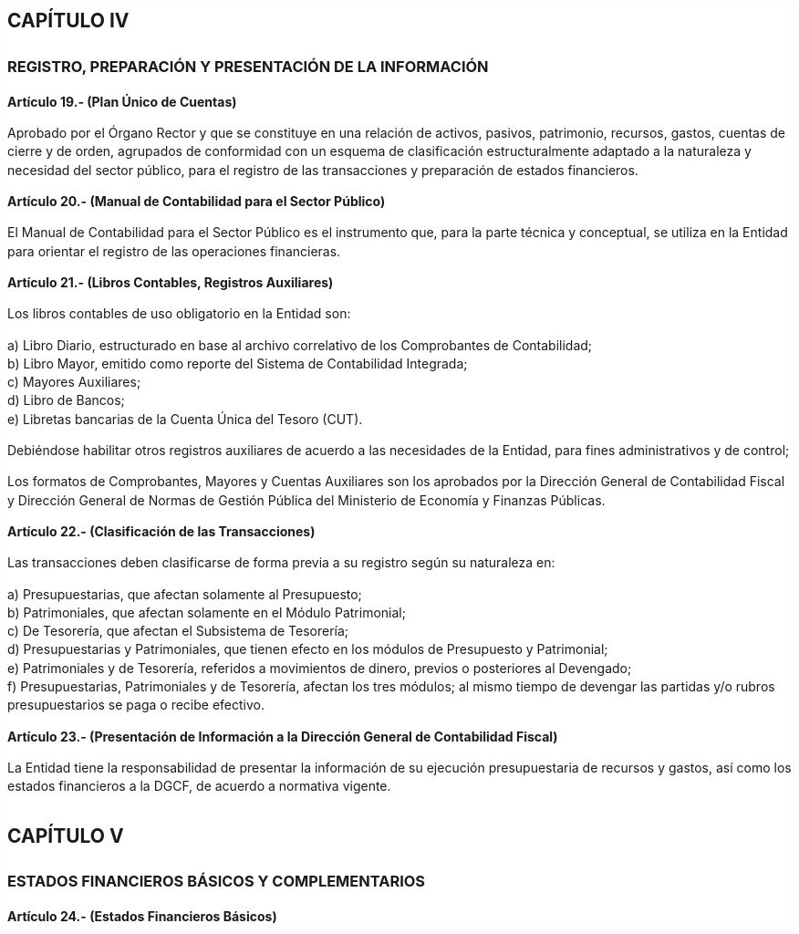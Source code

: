 ## CAPÍTULO IV  
### REGISTRO, PREPARACIÓN Y PRESENTACIÓN DE LA INFORMACIÓN  

**Artículo 19.- (Plan Único de Cuentas)**  

Aprobado por el Órgano Rector y que se constituye en una relación de activos, pasivos, patrimonio, recursos, gastos, cuentas de cierre y de orden, agrupados de conformidad con un esquema de clasificación estructuralmente adaptado a la naturaleza y necesidad del sector público, para el registro de las transacciones y preparación de estados financieros.  

**Artículo 20.- (Manual de Contabilidad para el Sector Público)**  

El Manual de Contabilidad para el Sector Público es el instrumento que, para la parte técnica y conceptual, se utiliza en la Entidad para orientar el registro de las operaciones financieras.  

**Artículo 21.- (Libros Contables, Registros Auxiliares)**  

Los libros contables de uso obligatorio en la Entidad son:  

a) Libro Diario, estructurado en base al archivo correlativo de los Comprobantes de Contabilidad;  
b) Libro Mayor, emitido como reporte del Sistema de Contabilidad Integrada;  
c) Mayores Auxiliares;  
d) Libro de Bancos;  
e) Libretas bancarias de la Cuenta Única del Tesoro (CUT).  

Debiéndose habilitar otros registros auxiliares de acuerdo a las necesidades de la Entidad, para fines administrativos y de control;  

Los formatos de Comprobantes, Mayores y Cuentas Auxiliares son los aprobados por la Dirección General de Contabilidad Fiscal y Dirección General de Normas de Gestión Pública del Ministerio de Economía y Finanzas Públicas.  

**Artículo 22.- (Clasificación de las Transacciones)**  

Las transacciones deben clasificarse de forma previa a su registro según su naturaleza en:  

a) Presupuestarias, que afectan solamente al Presupuesto;  
b) Patrimoniales, que afectan solamente en el Módulo Patrimonial;  
c) De Tesorería, que afectan el Subsistema de Tesorería;  
d) Presupuestarias y Patrimoniales, que tienen efecto en los módulos de Presupuesto y Patrimonial;  
e) Patrimoniales y de Tesorería, referidos a movimientos de dinero, previos o posteriores al Devengado;  
f) Presupuestarias, Patrimoniales y de Tesorería, afectan los tres módulos; al mismo tiempo de devengar las partidas y/o rubros presupuestarios se paga o recibe efectivo.  

**Artículo 23.- (Presentación de Información a la Dirección General de Contabilidad Fiscal)**  

La Entidad tiene la responsabilidad de presentar la información de su ejecución presupuestaria de recursos y gastos, así como los estados financieros a la DGCF, de acuerdo a normativa vigente.  

## CAPÍTULO V  
### ESTADOS FINANCIEROS BÁSICOS Y COMPLEMENTARIOS  

**Artículo 24.- (Estados Financieros Básicos)**  

